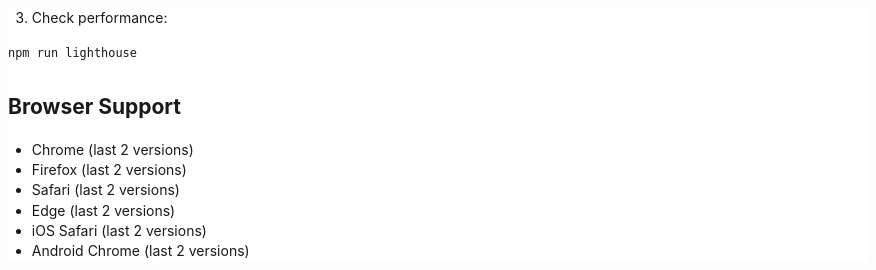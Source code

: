 3. Check performance:
```bash
npm run lighthouse
```

## Browser Support
- Chrome (last 2 versions)
- Firefox (last 2 versions)
- Safari (last 2 versions)
- Edge (last 2 versions)
- iOS Safari (last 2 versions)
- Android Chrome (last 2 versions)
